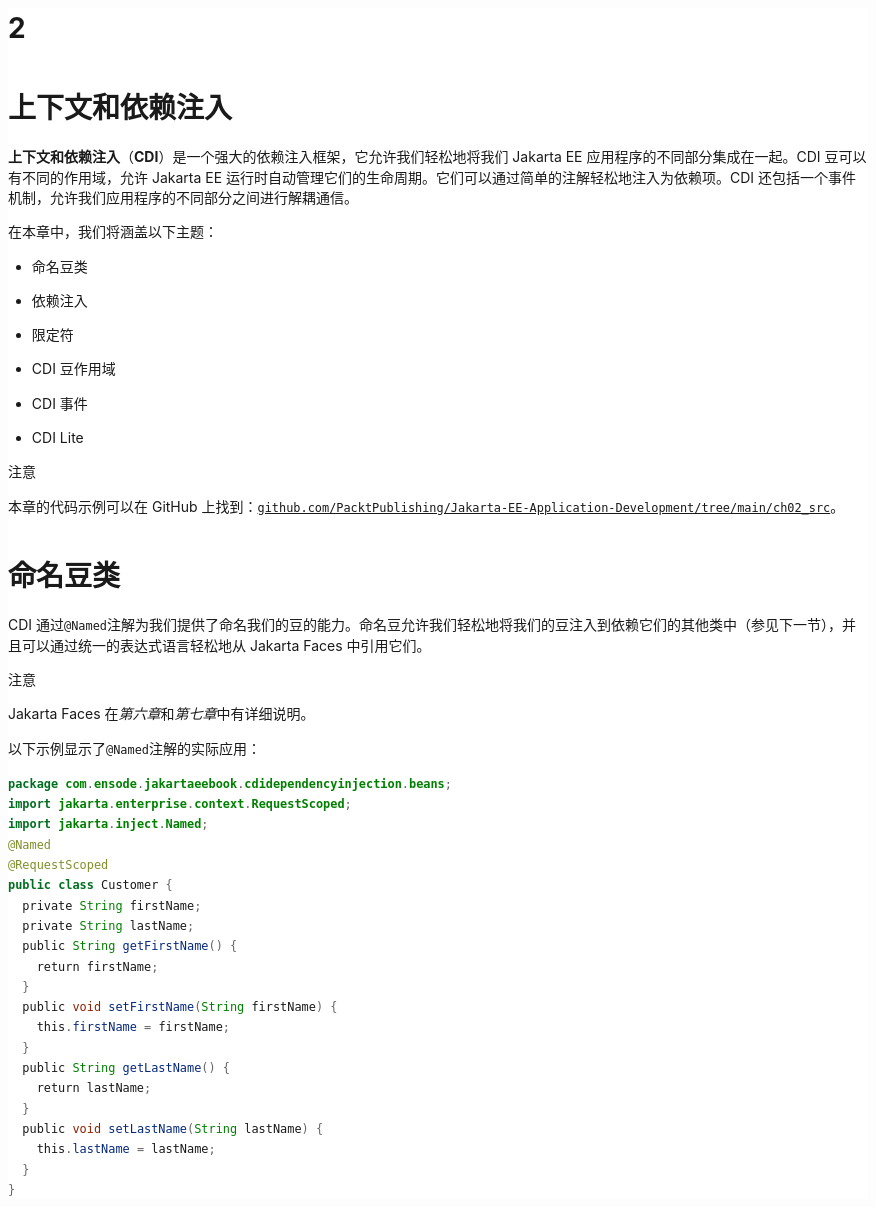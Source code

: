 # 2

# 上下文和依赖注入

**上下文和依赖注入**（**CDI**）是一个强大的依赖注入框架，它允许我们轻松地将我们 Jakarta EE 应用程序的不同部分集成在一起。CDI 豆可以有不同的作用域，允许 Jakarta EE 运行时自动管理它们的生命周期。它们可以通过简单的注解轻松地注入为依赖项。CDI 还包括一个事件机制，允许我们应用程序的不同部分之间进行解耦通信。

在本章中，我们将涵盖以下主题：

+   命名豆类

+   依赖注入

+   限定符

+   CDI 豆作用域

+   CDI 事件

+   CDI Lite

注意

本章的代码示例可以在 GitHub 上找到：[`github.com/PacktPublishing/Jakarta-EE-Application-Development/tree/main/ch02_src`](https://github.com/PacktPublishing/Jakarta-EE-Application-Development/tree/main/ch02_src)。

# 命名豆类

CDI 通过`@Named`注解为我们提供了命名我们的豆的能力。命名豆允许我们轻松地将我们的豆注入到依赖它们的其他类中（参见下一节），并且可以通过统一的表达式语言轻松地从 Jakarta Faces 中引用它们。

注意

Jakarta Faces 在*第六章*和*第七章*中有详细说明。

以下示例显示了`@Named`注解的实际应用：

```java
package com.ensode.jakartaeebook.cdidependencyinjection.beans;
import jakarta.enterprise.context.RequestScoped;
import jakarta.inject.Named;
@Named
@RequestScoped
public class Customer {
  private String firstName;
  private String lastName;
  public String getFirstName() {
    return firstName;
  }
  public void setFirstName(String firstName) {
    this.firstName = firstName;
  }
  public String getLastName() {
    return lastName;
  }
  public void setLastName(String lastName) {
    this.lastName = lastName;
  }
}
```
